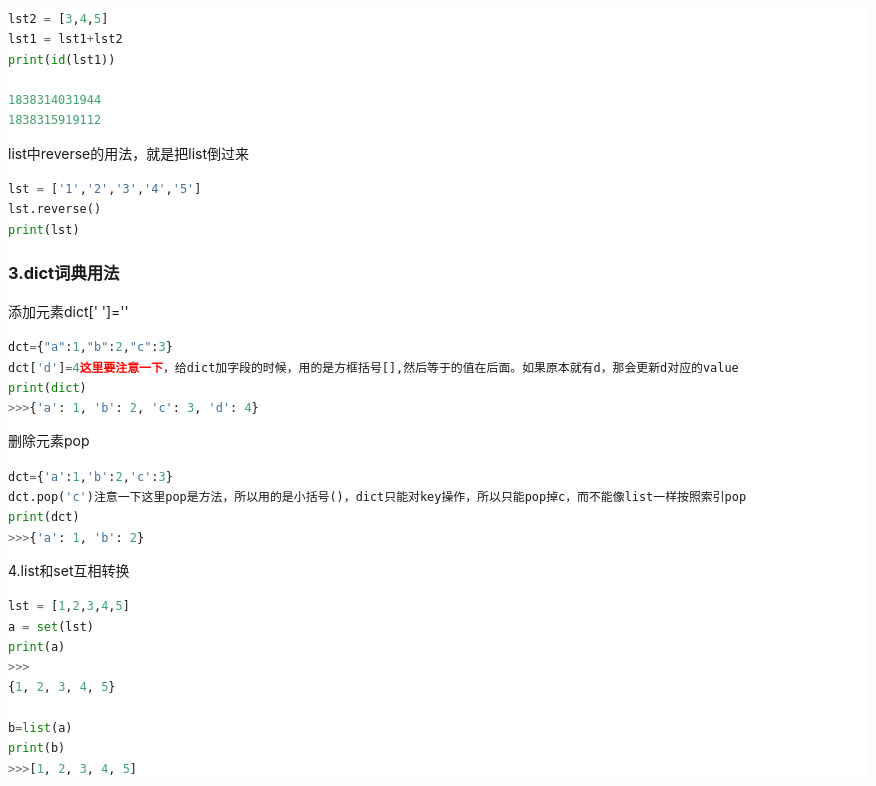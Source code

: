 ```python
lst2 = [3,4,5]
lst1 = lst1+lst2
print(id(lst1))

1838314031944
1838315919112

```
list中reverse的用法，就是把list倒过来

```python
lst = ['1','2','3','4','5']
lst.reverse()
print(lst)
```


### 3.dict词典用法

添加元素dict[' ']=''<br>

```python
dct={"a":1,"b":2,"c":3}
dct['d']=4这里要注意一下，给dict加字段的时候，用的是方框括号[],然后等于的值在后面。如果原本就有d，那会更新d对应的value
print(dict)
>>>{'a': 1, 'b': 2, 'c': 3, 'd': 4}


```

删除元素pop

```python
dct={'a':1,'b':2,'c':3}
dct.pop('c')注意一下这里pop是方法，所以用的是小括号()，dict只能对key操作，所以只能pop掉c，而不能像list一样按照索引pop
print(dct)
>>>{'a': 1, 'b': 2}
```

4.list和set互相转换

```python
lst = [1,2,3,4,5]
a = set(lst)
print(a)
>>>
{1, 2, 3, 4, 5}

b=list(a)
print(b)
>>>[1, 2, 3, 4, 5]
```
